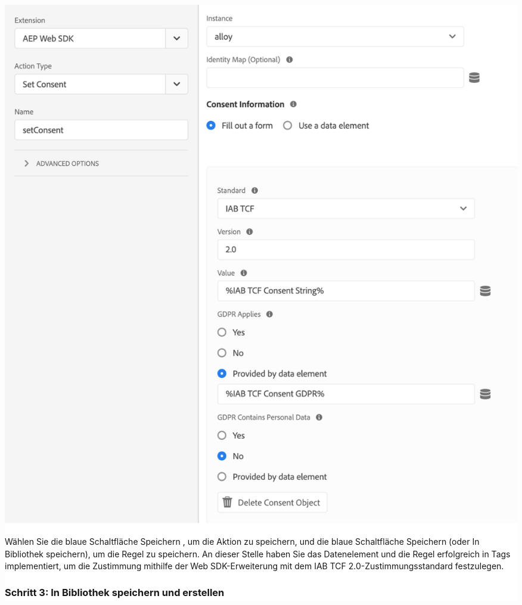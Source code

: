![](./images/data-element-2-0.png)

Wählen Sie die blaue Schaltfläche Speichern , um die Aktion zu speichern, und die blaue Schaltfläche Speichern (oder In Bibliothek speichern), um die Regel zu speichern. An dieser Stelle haben Sie das Datenelement und die Regel erfolgreich in Tags implementiert, um die Zustimmung mithilfe der Web SDK-Erweiterung mit dem IAB TCF 2.0-Zustimmungsstandard festzulegen.

### Schritt 3: In Bibliothek speichern und erstellen
